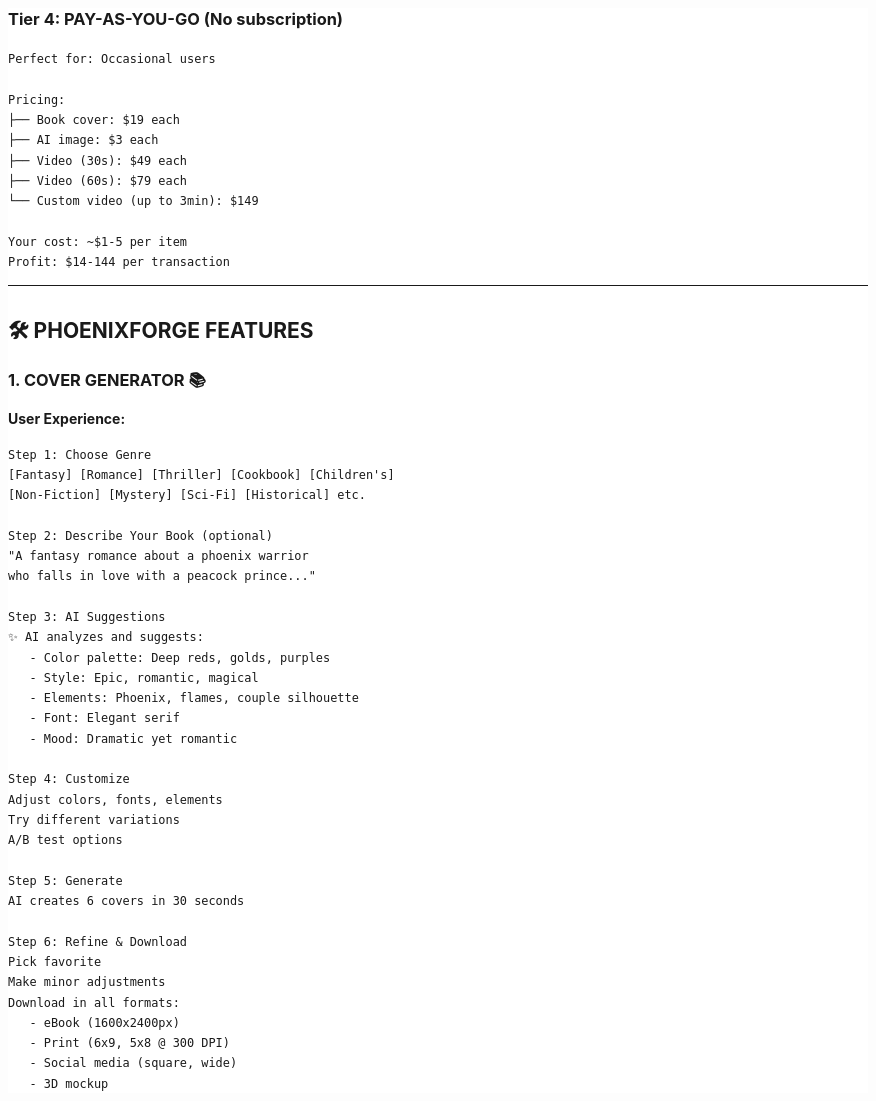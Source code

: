 ### **Tier 4: PAY-AS-YOU-GO** (No subscription)
```
Perfect for: Occasional users

Pricing:
├── Book cover: $19 each
├── AI image: $3 each
├── Video (30s): $49 each
├── Video (60s): $79 each
└── Custom video (up to 3min): $149

Your cost: ~$1-5 per item
Profit: $14-144 per transaction
```

---

## 🛠️ PHOENIXFORGE FEATURES

### **1. COVER GENERATOR** 📚

**User Experience:**
```
Step 1: Choose Genre
[Fantasy] [Romance] [Thriller] [Cookbook] [Children's]
[Non-Fiction] [Mystery] [Sci-Fi] [Historical] etc.

Step 2: Describe Your Book (optional)
"A fantasy romance about a phoenix warrior 
who falls in love with a peacock prince..."

Step 3: AI Suggestions
✨ AI analyzes and suggests:
   - Color palette: Deep reds, golds, purples
   - Style: Epic, romantic, magical
   - Elements: Phoenix, flames, couple silhouette
   - Font: Elegant serif
   - Mood: Dramatic yet romantic

Step 4: Customize
Adjust colors, fonts, elements
Try different variations
A/B test options

Step 5: Generate
AI creates 6 covers in 30 seconds

Step 6: Refine & Download
Pick favorite
Make minor adjustments
Download in all formats:
   - eBook (1600x2400px)
   - Print (6x9, 5x8 @ 300 DPI)
   - Social media (square, wide)
   - 3D mockup
```

